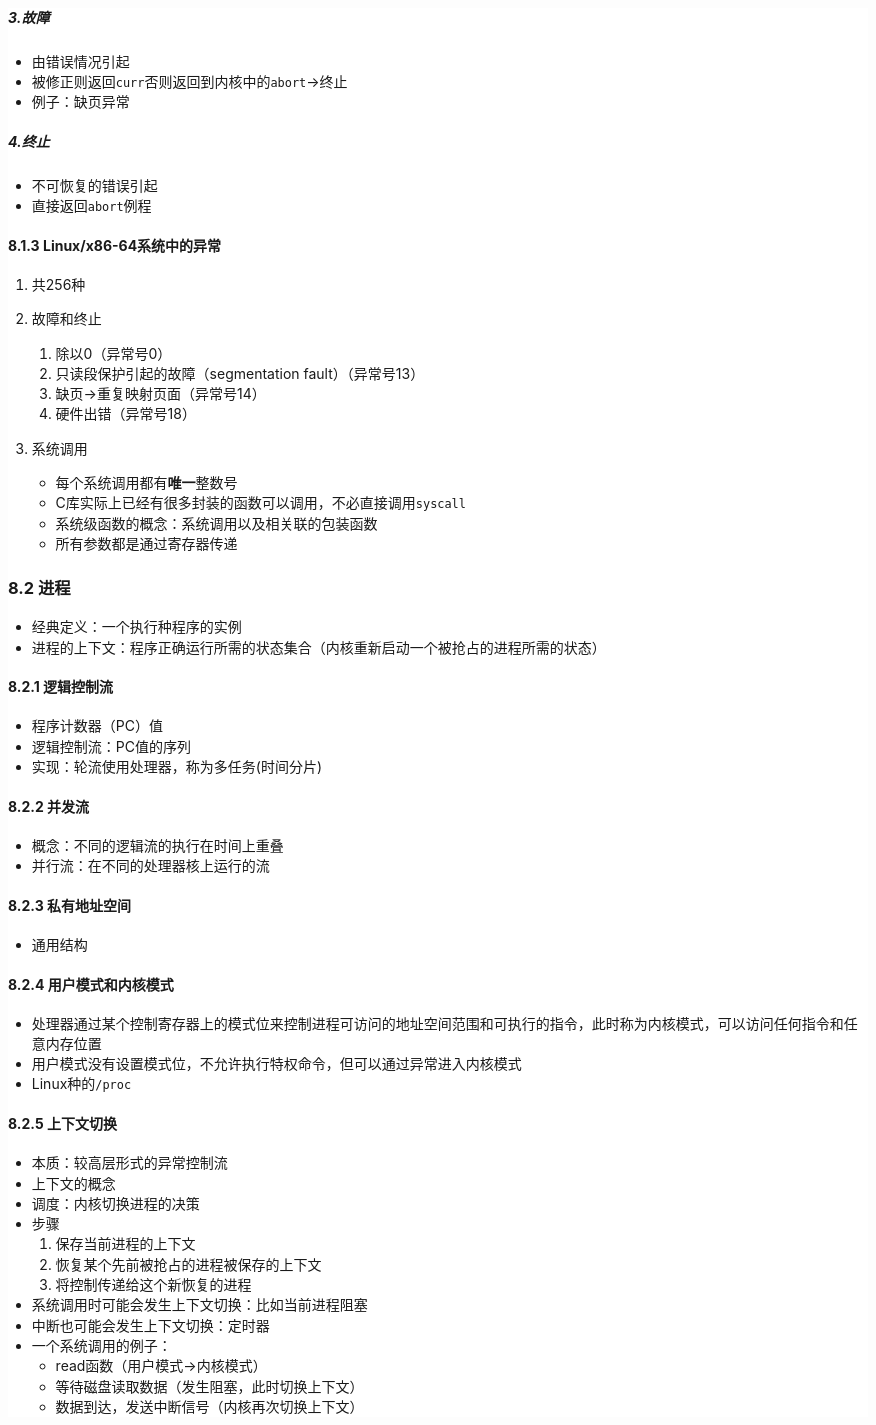 ##### 3.故障

* 由错误情况引起
* 被修正则返回`curr`否则返回到内核中的`abort`->终止
* 例子：缺页异常

##### 4.终止

* 不可恢复的错误引起
* 直接返回`abort`例程

#### 8.1.3 Linux/x86-64系统中的异常

1. 共256种
2. 故障和终止
   1. 除以0（异常号0）
   2. 只读段保护引起的故障（segmentation fault）（异常号13）
   3. 缺页->重复映射页面（异常号14）
   4. 硬件出错（异常号18）

3. 系统调用
   * 每个系统调用都有**唯一**整数号
   * C库实际上已经有很多封装的函数可以调用，不必直接调用`syscall`
   * 系统级函数的概念：系统调用以及相关联的包装函数
   * 所有参数都是通过寄存器传递

### 8.2 进程

* 经典定义：一个执行种程序的实例
* 进程的上下文：程序正确运行所需的状态集合（内核重新启动一个被抢占的进程所需的状态）

#### 8.2.1 逻辑控制流

* 程序计数器（PC）值
* 逻辑控制流：PC值的序列
* 实现：轮流使用处理器，称为多任务(时间分片)

#### 8.2.2 并发流

* 概念：不同的逻辑流的执行在时间上重叠
* 并行流：在不同的处理器核上运行的流

#### 8.2.3 私有地址空间

* 通用结构

#### 8.2.4 用户模式和内核模式

* 处理器通过某个控制寄存器上的模式位来控制进程可访问的地址空间范围和可执行的指令，此时称为内核模式，可以访问任何指令和任意内存位置
* 用户模式没有设置模式位，不允许执行特权命令，但可以通过异常进入内核模式
* Linux种的`/proc`

#### 8.2.5 上下文切换

* 本质：较高层形式的异常控制流
* 上下文的概念
* 调度：内核切换进程的决策
* 步骤
  1. 保存当前进程的上下文
  2. 恢复某个先前被抢占的进程被保存的上下文
  3. 将控制传递给这个新恢复的进程
* 系统调用时可能会发生上下文切换：比如当前进程阻塞
* 中断也可能会发生上下文切换：定时器
* 一个系统调用的例子：
  * read函数（用户模式->内核模式）
  * 等待磁盘读取数据（发生阻塞，此时切换上下文）
  * 数据到达，发送中断信号（内核再次切换上下文）
